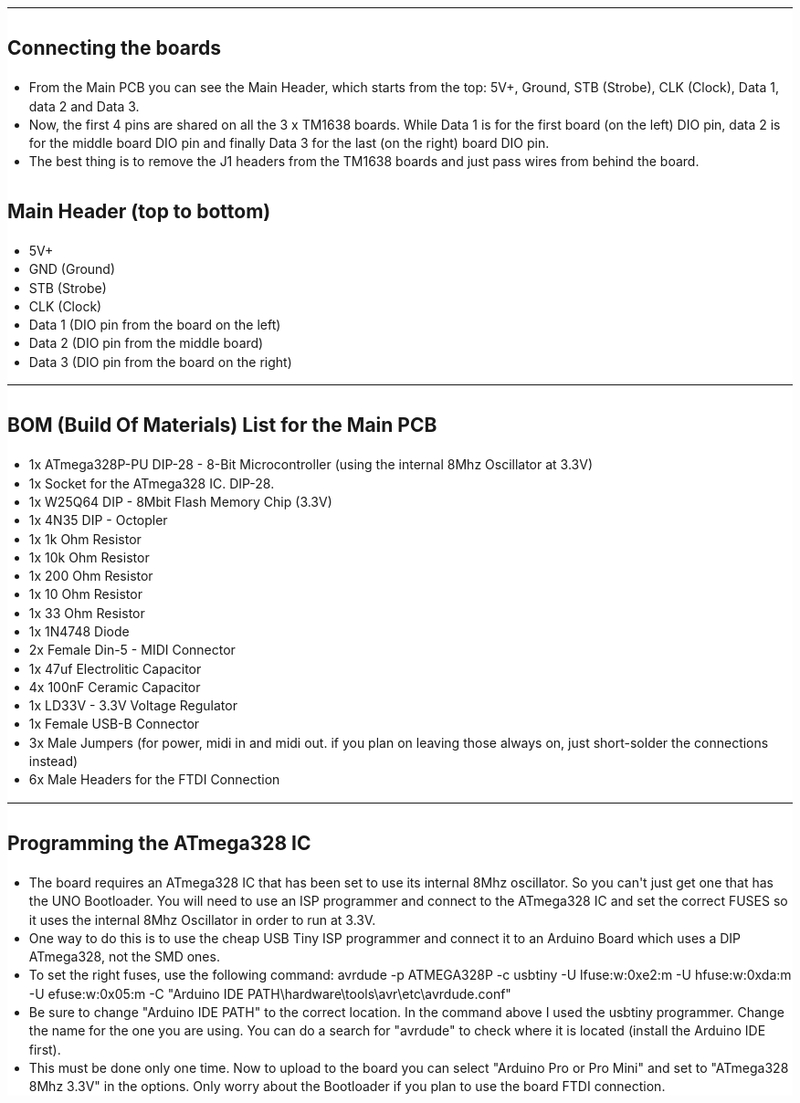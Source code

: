 --------------------------------------------------------------------------------

Connecting the boards
---------------------

- From the Main PCB you can see the Main Header, which starts from the top: 5V+, Ground, STB (Strobe), CLK (Clock), Data 1, data 2 and Data 3.
- Now, the first 4 pins are shared on all the 3 x TM1638 boards. While Data 1 is for the first board (on the left) DIO pin, data 2 is for the middle board DIO pin and finally Data 3 for the last (on the right) board DIO pin.
- The best thing is to remove the J1 headers from the TM1638 boards and just pass wires from behind the board.

Main Header (top to bottom)
---------------------------

- 5V+
- GND (Ground)
- STB (Strobe)
- CLK (Clock)
- Data 1 (DIO pin from the board on the left)
- Data 2 (DIO pin from the middle board)
- Data 3 (DIO pin from the board on the right)

--------------------------------------------------------------------------------

BOM (Build Of Materials) List for the Main PCB
----------------------------------------------
- 1x ATmega328P-PU DIP-28 - 8-Bit Microcontroller (using the internal 8Mhz Oscillator at 3.3V)
- 1x Socket for the ATmega328 IC. DIP-28.
- 1x W25Q64 DIP - 8Mbit Flash Memory Chip (3.3V)
- 1x 4N35 DIP - Octopler
- 1x 1k Ohm Resistor
- 1x 10k Ohm Resistor
- 1x 200 Ohm Resistor
- 1x 10 Ohm Resistor
- 1x 33 Ohm Resistor
- 1x 1N4748 Diode
- 2x Female Din-5 - MIDI Connector
- 1x 47uf Electrolitic Capacitor
- 4x 100nF Ceramic Capacitor
- 1x LD33V - 3.3V Voltage Regulator
- 1x Female USB-B Connector
- 3x Male Jumpers (for power, midi in and midi out. if you plan on leaving those always on, just short-solder the connections instead)
- 6x Male Headers for the FTDI Connection

--------------------------------------------------------------------------------

Programming the ATmega328 IC
----------------------------

- The board requires an ATmega328 IC that has been set to use its internal 8Mhz oscillator. So you can't just get one that has the UNO Bootloader. You will need to use an ISP programmer and connect to the ATmega328 IC and set the correct FUSES so it uses the internal 8Mhz Oscillator in order to run at 3.3V.
- One way to do this is to use the cheap USB Tiny ISP programmer and connect it to an Arduino Board which uses a DIP ATmega328, not the SMD ones.
- To set the right fuses, use the following command: avrdude -p ATMEGA328P -c usbtiny -U lfuse:w:0xe2:m -U hfuse:w:0xda:m -U efuse:w:0x05:m -C "Arduino IDE PATH\hardware\tools\avr\etc\avrdude.conf"
- Be sure to change "Arduino IDE PATH" to the correct location. In the command above I used the usbtiny programmer. Change the name for the one you are using. You can do a search for "avrdude" to check where it is located (install the Arduino IDE first).
- This must be done only one time. Now to upload to the board you can select "Arduino Pro or Pro Mini" and set to "ATmega328 8Mhz 3.3V" in the options. Only worry about the Bootloader if you plan to use the board FTDI connection.
